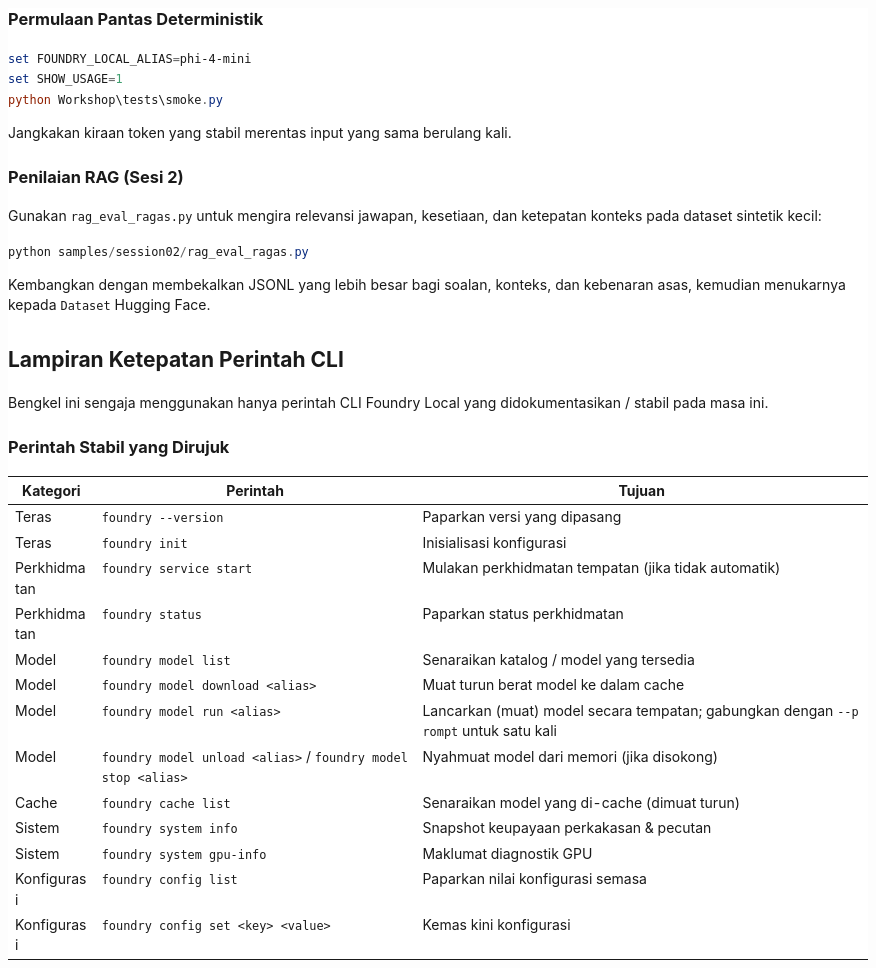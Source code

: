 ### Permulaan Pantas Deterministik

```powershell
set FOUNDRY_LOCAL_ALIAS=phi-4-mini
set SHOW_USAGE=1
python Workshop\tests\smoke.py
```

Jangkakan kiraan token yang stabil merentas input yang sama berulang kali.

### Penilaian RAG (Sesi 2)

Gunakan `rag_eval_ragas.py` untuk mengira relevansi jawapan, kesetiaan, dan ketepatan konteks pada dataset sintetik kecil:

```powershell
python samples/session02/rag_eval_ragas.py
```

Kembangkan dengan membekalkan JSONL yang lebih besar bagi soalan, konteks, dan kebenaran asas, kemudian menukarnya kepada `Dataset` Hugging Face.

## Lampiran Ketepatan Perintah CLI

Bengkel ini sengaja menggunakan hanya perintah CLI Foundry Local yang didokumentasikan / stabil pada masa ini.

### Perintah Stabil yang Dirujuk

| Kategori | Perintah | Tujuan |
|----------|----------|--------|
| Teras | `foundry --version` | Paparkan versi yang dipasang |
| Teras | `foundry init` | Inisialisasi konfigurasi |
| Perkhidmatan | `foundry service start` | Mulakan perkhidmatan tempatan (jika tidak automatik) |
| Perkhidmatan | `foundry status` | Paparkan status perkhidmatan |
| Model | `foundry model list` | Senaraikan katalog / model yang tersedia |
| Model | `foundry model download <alias>` | Muat turun berat model ke dalam cache |
| Model | `foundry model run <alias>` | Lancarkan (muat) model secara tempatan; gabungkan dengan `--prompt` untuk satu kali |
| Model | `foundry model unload <alias>` / `foundry model stop <alias>` | Nyahmuat model dari memori (jika disokong) |
| Cache | `foundry cache list` | Senaraikan model yang di-cache (dimuat turun) |
| Sistem | `foundry system info` | Snapshot keupayaan perkakasan & pecutan |
| Sistem | `foundry system gpu-info` | Maklumat diagnostik GPU |
| Konfigurasi | `foundry config list` | Paparkan nilai konfigurasi semasa |
| Konfigurasi | `foundry config set <key> <value>` | Kemas kini konfigurasi |
